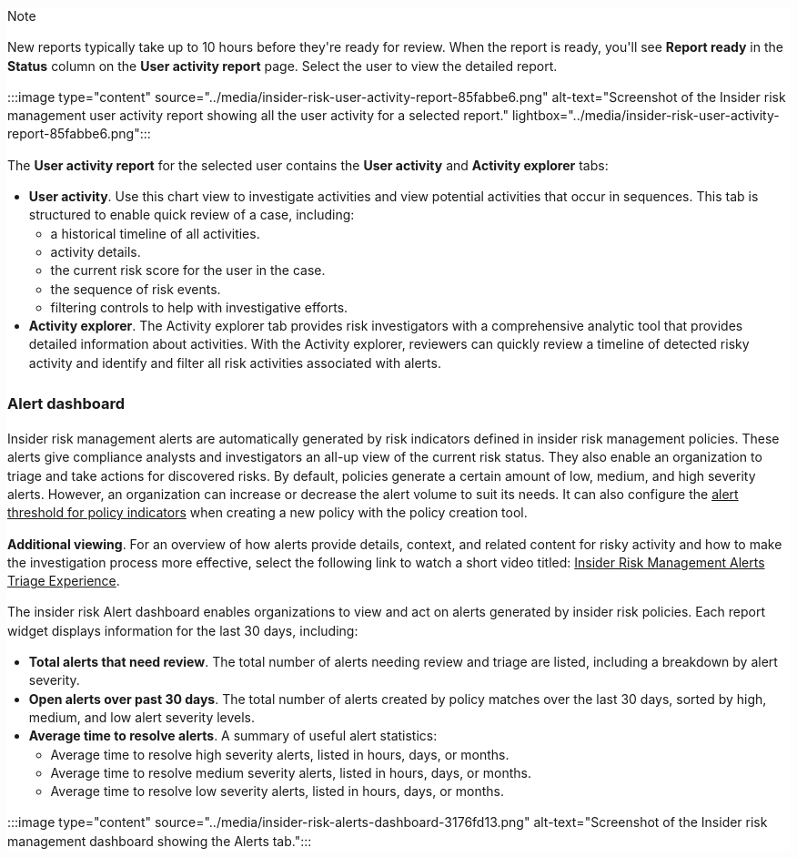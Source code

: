 > [!NOTE]
> New reports typically take up to 10 hours before they're ready for review. When the report is ready, you'll see **Report ready** in the **Status** column on the **User activity report** page. Select the user to view the detailed report.

:::image type="content" source="../media/insider-risk-user-activity-report-85fabbe6.png" alt-text="Screenshot of the Insider risk management user activity report showing all the user activity for a selected report." lightbox="../media/insider-risk-user-activity-report-85fabbe6.png":::


The **User activity report** for the selected user contains the **User activity** and **Activity explorer** tabs:

 -  **User activity**. Use this chart view to investigate activities and view potential activities that occur in sequences. This tab is structured to enable quick review of a case, including:
     -  a historical timeline of all activities.
     -  activity details.
     -  the current risk score for the user in the case.
     -  the sequence of risk events.
     -  filtering controls to help with investigative efforts.
 -  **Activity explorer**. The Activity explorer tab provides risk investigators with a comprehensive analytic tool that provides detailed information about activities. With the Activity explorer, reviewers can quickly review a timeline of detected risky activity and identify and filter all risk activities associated with alerts.

### Alert dashboard

Insider risk management alerts are automatically generated by risk indicators defined in insider risk management policies. These alerts give compliance analysts and investigators an all-up view of the current risk status. They also enable an organization to triage and take actions for discovered risks. By default, policies generate a certain amount of low, medium, and high severity alerts. However, an organization can increase or decrease the alert volume to suit its needs. It can also configure the [alert threshold for policy indicators](/microsoft-365/compliance/insider-risk-management-settings?azure-portal=true) when creating a new policy with the policy creation tool.

**Additional viewing**. For an overview of how alerts provide details, context, and related content for risky activity and how to make the investigation process more effective, select the following link to watch a short video titled: [Insider Risk Management Alerts Triage Experience](https://www.youtube.com/watch?v=KgmpxBLJLPI).

The insider risk Alert dashboard enables organizations to view and act on alerts generated by insider risk policies. Each report widget displays information for the last 30 days, including:

 -  **Total alerts that need review**. The total number of alerts needing review and triage are listed, including a breakdown by alert severity.
 -  **Open alerts over past 30 days**. The total number of alerts created by policy matches over the last 30 days, sorted by high, medium, and low alert severity levels.
 -  **Average time to resolve alerts**. A summary of useful alert statistics:
     -  Average time to resolve high severity alerts, listed in hours, days, or months.
     -  Average time to resolve medium severity alerts, listed in hours, days, or months.
     -  Average time to resolve low severity alerts, listed in hours, days, or months.

:::image type="content" source="../media/insider-risk-alerts-dashboard-3176fd13.png" alt-text="Screenshot of the Insider risk management dashboard showing the Alerts tab.":::
